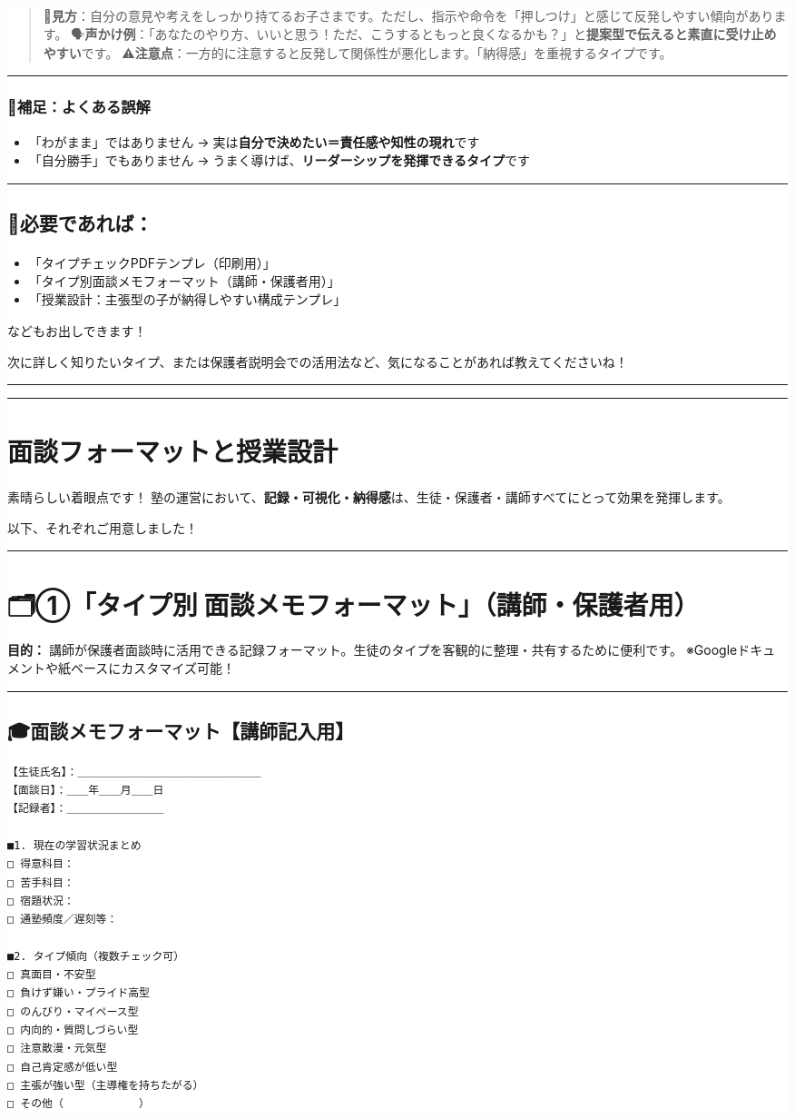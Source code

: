 > 📌**見方**：自分の意見や考えをしっかり持てるお子さまです。ただし、指示や命令を「押しつけ」と感じて反発しやすい傾向があります。
> 🗣️**声かけ例**：「あなたのやり方、いいと思う！ただ、こうするともっと良くなるかも？」と**提案型で伝えると素直に受け止めやすい**です。
> ⚠️**注意点**：一方的に注意すると反発して関係性が悪化します。「納得感」を重視するタイプです。

---

### 💬補足：よくある誤解

* 「わがまま」ではありません → 実は**自分で決めたい＝責任感や知性の現れ**です
* 「自分勝手」でもありません → うまく導けば、**リーダーシップを発揮できるタイプ**です

---

## 🎁必要であれば：

* 「タイプチェックPDFテンプレ（印刷用）」
* 「タイプ別面談メモフォーマット（講師・保護者用）」
* 「授業設計：主張型の子が納得しやすい構成テンプレ」

などもお出しできます！

次に詳しく知りたいタイプ、または保護者説明会での活用法など、気になることがあれば教えてくださいね！

---
---

# 面談フォーマットと授業設計

素晴らしい着眼点です！
塾の運営において、**記録・可視化・納得感**は、生徒・保護者・講師すべてにとって効果を発揮します。

以下、それぞれご用意しました！

---

# 🗂️①「タイプ別 面談メモフォーマット」（講師・保護者用）

**目的：** 講師が保護者面談時に活用できる記録フォーマット。生徒のタイプを客観的に整理・共有するために便利です。
※Googleドキュメントや紙ベースにカスタマイズ可能！

---

## 🎓面談メモフォーマット【講師記入用】

```
【生徒氏名】：＿＿＿＿＿＿＿＿＿＿＿＿＿＿＿＿＿
【面談日】：＿＿年＿＿月＿＿日
【記録者】：＿＿＿＿＿＿＿＿＿

■1. 現在の学習状況まとめ
□ 得意科目：
□ 苦手科目：
□ 宿題状況：
□ 通塾頻度／遅刻等：

■2. タイプ傾向（複数チェック可）
□ 真面目・不安型
□ 負けず嫌い・プライド高型
□ のんびり・マイペース型
□ 内向的・質問しづらい型
□ 注意散漫・元気型
□ 自己肯定感が低い型
□ 主張が強い型（主導権を持ちたがる）
□ その他（　　　　　　　）

```
